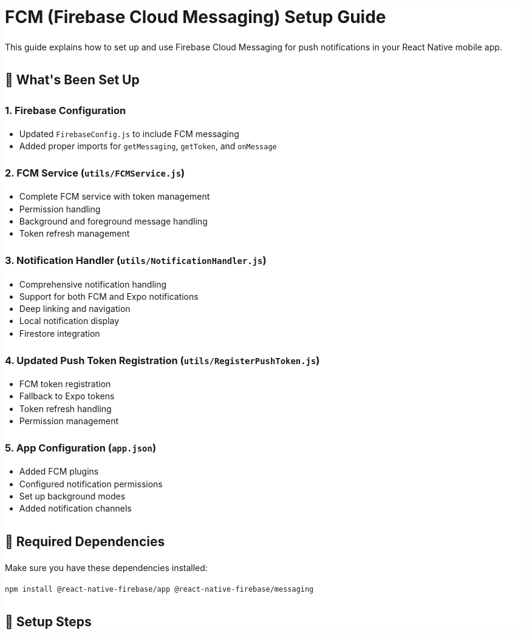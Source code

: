 # FCM (Firebase Cloud Messaging) Setup Guide

This guide explains how to set up and use Firebase Cloud Messaging for push notifications in your React Native mobile app.

## 🚀 What's Been Set Up

### 1. Firebase Configuration
- Updated `FirebaseConfig.js` to include FCM messaging
- Added proper imports for `getMessaging`, `getToken`, and `onMessage`

### 2. FCM Service (`utils/FCMService.js`)
- Complete FCM service with token management
- Permission handling
- Background and foreground message handling
- Token refresh management

### 3. Notification Handler (`utils/NotificationHandler.js`)
- Comprehensive notification handling
- Support for both FCM and Expo notifications
- Deep linking and navigation
- Local notification display
- Firestore integration

### 4. Updated Push Token Registration (`utils/RegisterPushToken.js`)
- FCM token registration
- Fallback to Expo tokens
- Token refresh handling
- Permission management

### 5. App Configuration (`app.json`)
- Added FCM plugins
- Configured notification permissions
- Set up background modes
- Added notification channels

## 📱 Required Dependencies

Make sure you have these dependencies installed:

```bash
npm install @react-native-firebase/app @react-native-firebase/messaging
```

## 🔧 Setup Steps
